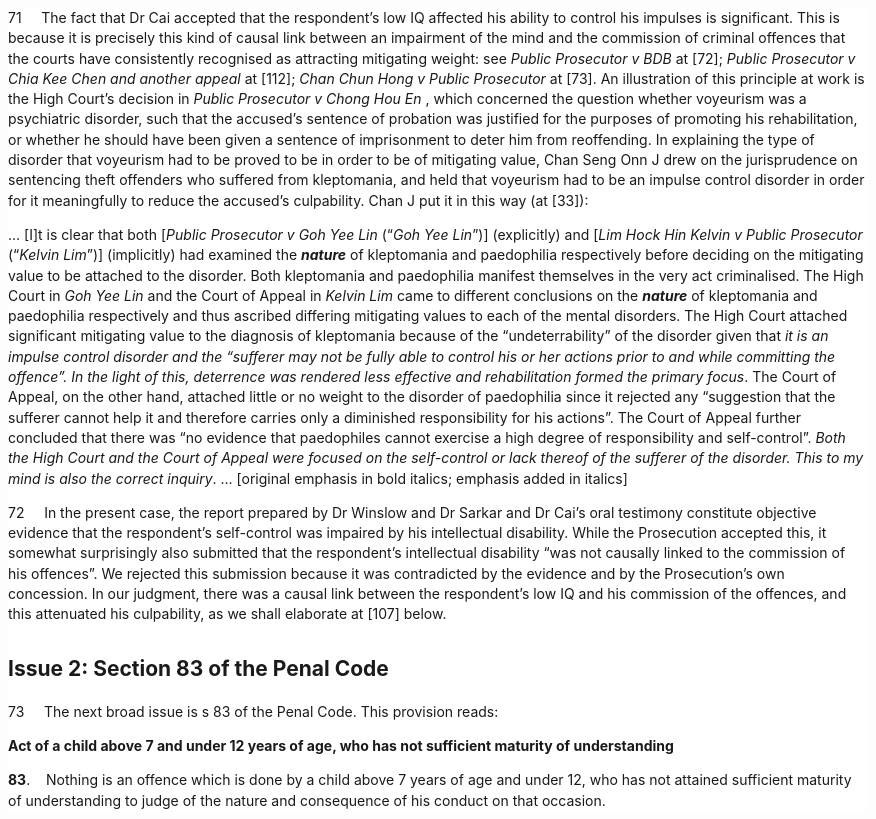   
  

71     The fact that Dr Cai accepted that the respondent’s low IQ affected his ability to control his impulses is significant. This is because it is precisely this kind of causal link between an impairment of the mind and the commission of criminal offences that the courts have consistently recognised as attracting mitigating weight: see _Public Prosecutor v BDB_ at \[72\]; _Public Prosecutor v Chia Kee Chen and another appeal_ at \[112\]; _Chan Chun Hong v Public Prosecutor_ at \[73\]. An illustration of this principle at work is the High Court’s decision in _Public Prosecutor v Chong Hou En_ , which concerned the question whether voyeurism was a psychiatric disorder, such that the accused’s sentence of probation was justified for the purposes of promoting his rehabilitation, or whether he should have been given a sentence of imprisonment to deter him from reoffending. In explaining the type of disorder that voyeurism had to be proved to be in order to be of mitigating value, Chan Seng Onn J drew on the jurisprudence on sentencing theft offenders who suffered from kleptomania, and held that voyeurism had to be an impulse control disorder in order for it meaningfully to reduce the accused’s culpability. Chan J put it in this way (at \[33\]):

… \[I\]t is clear that both \[_Public Prosecutor v Goh Yee Lin_ (“_Goh Yee Lin_”)\] (explicitly) and \[_Lim Hock Hin Kelvin v Public Prosecutor_ (“_Kelvin Lim_”)\] (implicitly) had examined the **_nature_** of kleptomania and paedophilia respectively before deciding on the mitigating value to be attached to the disorder. Both kleptomania and paedophilia manifest themselves in the very act criminalised. The High Court in _Goh Yee Lin_ and the Court of Appeal in _Kelvin Lim_ came to different conclusions on the **_nature_** of kleptomania and paedophilia respectively and thus ascribed differing mitigating values to each of the mental disorders. The High Court attached significant mitigating value to the diagnosis of kleptomania because of the “undeterrability” of the disorder given that _it is an impulse control disorder and the “sufferer may not be fully able to control his or her actions prior to and while committing the offence”. In the light of this, deterrence was rendered less effective and rehabilitation formed the primary focus_. The Court of Appeal, on the other hand, attached little or no weight to the disorder of paedophilia since it rejected any “suggestion that the sufferer cannot help it and therefore carries only a diminished responsibility for his actions”. The Court of Appeal further concluded that there was “no evidence that paedophiles cannot exercise a high degree of responsibility and self-control”. _Both the High Court and the Court of Appeal were focused on the self-control or lack thereof of the sufferer of the disorder. This to my mind is also the correct inquiry_. … \[original emphasis in bold italics; emphasis added in italics\]

72     In the present case, the report prepared by Dr Winslow and Dr Sarkar and Dr Cai’s oral testimony constitute objective evidence that the respondent’s self-control was impaired by his intellectual disability. While the Prosecution accepted this, it somewhat surprisingly also submitted that the respondent’s intellectual disability “was not causally linked to the commission of his offences”. We rejected this submission because it was contradicted by the evidence and by the Prosecution’s own concession. In our judgment, there was a causal link between the respondent’s low IQ and his commission of the offences, and this attenuated his culpability, as we shall elaborate at \[107\] below.

## Issue 2: Section 83 of the Penal Code

73     The next broad issue is s 83 of the Penal Code. This provision reads:

**Act of a child above 7 and under 12 years of age, who has not sufficient maturity of understanding**

**83**.    Nothing is an offence which is done by a child above 7 years of age and under 12, who has not attained sufficient maturity of understanding to judge of the nature and consequence of his conduct on that occasion.
